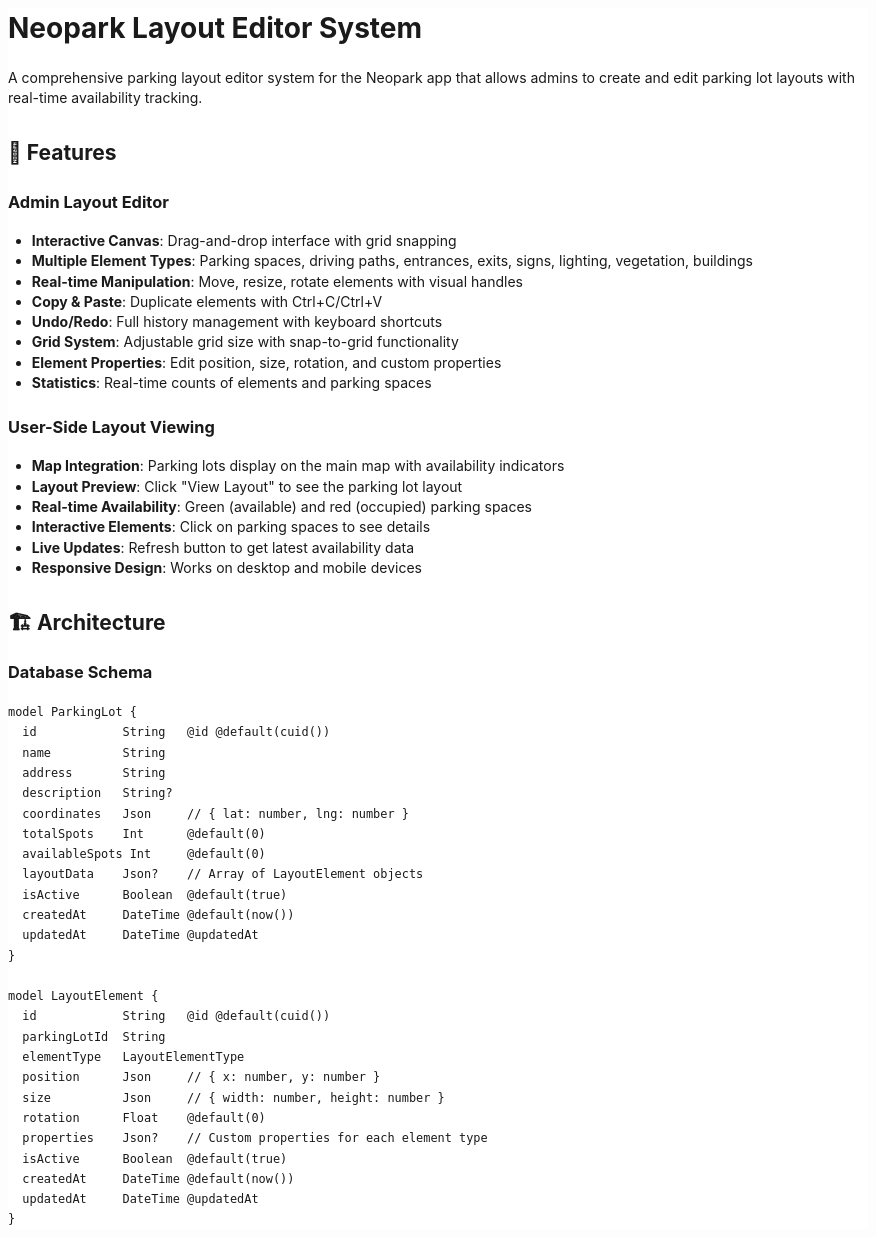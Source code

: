 # Neopark Layout Editor System

A comprehensive parking layout editor system for the Neopark app that allows admins to create and edit parking lot layouts with real-time availability tracking.

## 🎯 **Features**

### **Admin Layout Editor**

- **Interactive Canvas**: Drag-and-drop interface with grid snapping
- **Multiple Element Types**: Parking spaces, driving paths, entrances, exits, signs, lighting, vegetation, buildings
- **Real-time Manipulation**: Move, resize, rotate elements with visual handles
- **Copy & Paste**: Duplicate elements with Ctrl+C/Ctrl+V
- **Undo/Redo**: Full history management with keyboard shortcuts
- **Grid System**: Adjustable grid size with snap-to-grid functionality
- **Element Properties**: Edit position, size, rotation, and custom properties
- **Statistics**: Real-time counts of elements and parking spaces

### **User-Side Layout Viewing**

- **Map Integration**: Parking lots display on the main map with availability indicators
- **Layout Preview**: Click "View Layout" to see the parking lot layout
- **Real-time Availability**: Green (available) and red (occupied) parking spaces
- **Interactive Elements**: Click on parking spaces to see details
- **Live Updates**: Refresh button to get latest availability data
- **Responsive Design**: Works on desktop and mobile devices

## 🏗️ **Architecture**

### **Database Schema**

```prisma
model ParkingLot {
  id            String   @id @default(cuid())
  name          String
  address       String
  description   String?
  coordinates   Json     // { lat: number, lng: number }
  totalSpots    Int      @default(0)
  availableSpots Int     @default(0)
  layoutData    Json?    // Array of LayoutElement objects
  isActive      Boolean  @default(true)
  createdAt     DateTime @default(now())
  updatedAt     DateTime @updatedAt
}

model LayoutElement {
  id            String   @id @default(cuid())
  parkingLotId  String
  elementType   LayoutElementType
  position      Json     // { x: number, y: number }
  size          Json     // { width: number, height: number }
  rotation      Float    @default(0)
  properties    Json?    // Custom properties for each element type
  isActive      Boolean  @default(true)
  createdAt     DateTime @default(now())
  updatedAt     DateTime @updatedAt
}
```
